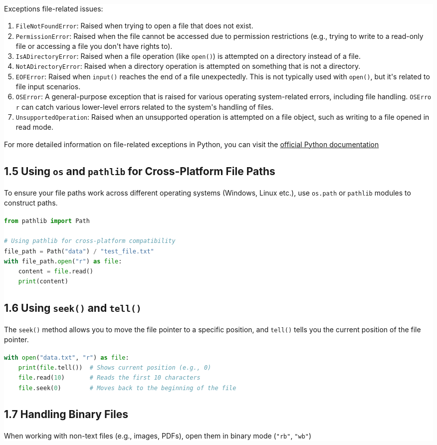 Exceptions file-related issues:

1. `FileNotFoundError`: Raised when trying to open a file that does not exist.
2. `PermissionError`: Raised when the file cannot be accessed due to permission restrictions (e.g., trying to write to a read-only file or accessing a file you don't have rights to).
3. `IsADirectoryError`: Raised when a file operation (like `open()`) is attempted on a directory instead of a file.
4. `NotADirectoryError`: Raised when a directory operation is attempted on something that is not a directory.
5. `EOFError`: Raised when `input()` reaches the end of a file unexpectedly. This is not typically used with `open()`, but it's related to file input scenarios.
6. `OSError`: A general-purpose exception that is raised for various operating system-related errors, including file handling. `OSError` can catch various lower-level errors related to the system's handling of files.
7. `UnsupportedOperation`: Raised when an unsupported operation is attempted on a file object, such as writing to a file opened in read mode.

For more detailed information on file-related exceptions in Python, you can visit the [official Python documentation](https://docs.python.org/3/library/exceptions.html#exception-hierarchy)


## 1.5 Using `os` and `pathlib` for Cross-Platform File Paths

To ensure your file paths work across different operating systems (Windows, Linux etc.), use `os.path` or `pathlib` modules to construct paths.

```python
from pathlib import Path

# Using pathlib for cross-platform compatibility
file_path = Path("data") / "test_file.txt"
with file_path.open("r") as file:
    content = file.read()
    print(content)
```


## 1.6 Using `seek()` and `tell()`

The `seek()` method allows you to move the file pointer to a specific position, and `tell()` tells you the current position of the file pointer.


```python
with open("data.txt", "r") as file:
    print(file.tell())  # Shows current position (e.g., 0)
    file.read(10)       # Reads the first 10 characters
    file.seek(0)        # Moves back to the beginning of the file
```


## 1.7 Handling Binary Files

When working with non-text files (e.g., images, PDFs), open them in binary mode (`"rb"`, `"wb"`)
